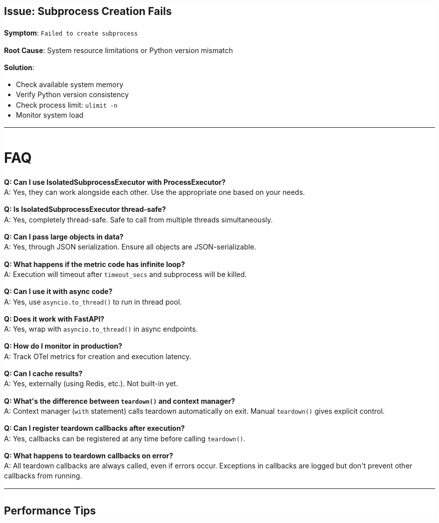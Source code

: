 ## Issue: Subprocess Creation Fails

**Symptom**: `Failed to create subprocess`

**Root Cause**: System resource limitations or Python version mismatch

**Solution**:
- Check available system memory
- Verify Python version consistency
- Check process limit: `ulimit -n`
- Monitor system load

---

# FAQ

**Q: Can I use IsolatedSubprocessExecutor with ProcessExecutor?**  
A: Yes, they can work alongside each other. Use the appropriate one based on your needs.

**Q: Is IsolatedSubprocessExecutor thread-safe?**  
A: Yes, completely thread-safe. Safe to call from multiple threads simultaneously.

**Q: Can I pass large objects in data?**  
A: Yes, through JSON serialization. Ensure all objects are JSON-serializable.

**Q: What happens if the metric code has infinite loop?**  
A: Execution will timeout after `timeout_secs` and subprocess will be killed.

**Q: Can I use it with async code?**  
A: Yes, use `asyncio.to_thread()` to run in thread pool.

**Q: Does it work with FastAPI?**  
A: Yes, wrap with `asyncio.to_thread()` in async endpoints.

**Q: How do I monitor in production?**  
A: Track OTel metrics for creation and execution latency.

**Q: Can I cache results?**  
A: Yes, externally (using Redis, etc.). Not built-in yet.

**Q: What's the difference between `teardown()` and context manager?**  
A: Context manager (`with` statement) calls teardown automatically on exit. Manual `teardown()` gives explicit control.

**Q: Can I register teardown callbacks after execution?**  
A: Yes, callbacks can be registered at any time before calling `teardown()`.

**Q: What happens to teardown callbacks on error?**  
A: All teardown callbacks are always called, even if errors occur. Exceptions in callbacks are logged but don't prevent other callbacks from running.

---

## Performance Tips
